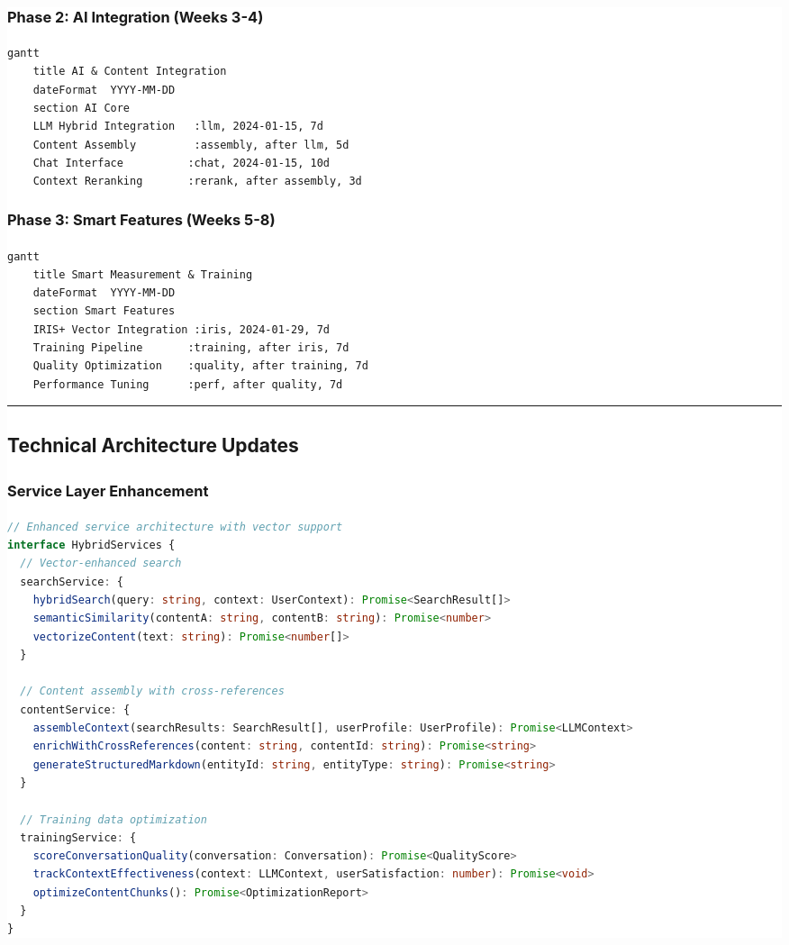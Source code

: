 ### **Phase 2: AI Integration (Weeks 3-4)**
```mermaid
gantt
    title AI & Content Integration
    dateFormat  YYYY-MM-DD
    section AI Core
    LLM Hybrid Integration   :llm, 2024-01-15, 7d
    Content Assembly         :assembly, after llm, 5d
    Chat Interface          :chat, 2024-01-15, 10d
    Context Reranking       :rerank, after assembly, 3d
```

### **Phase 3: Smart Features (Weeks 5-8)**
```mermaid
gantt
    title Smart Measurement & Training
    dateFormat  YYYY-MM-DD
    section Smart Features
    IRIS+ Vector Integration :iris, 2024-01-29, 7d
    Training Pipeline       :training, after iris, 7d
    Quality Optimization    :quality, after training, 7d
    Performance Tuning      :perf, after quality, 7d
```

---

## Technical Architecture Updates

### **Service Layer Enhancement**

```typescript
// Enhanced service architecture with vector support
interface HybridServices {
  // Vector-enhanced search
  searchService: {
    hybridSearch(query: string, context: UserContext): Promise<SearchResult[]>
    semanticSimilarity(contentA: string, contentB: string): Promise<number>
    vectorizeContent(text: string): Promise<number[]>
  }
  
  // Content assembly with cross-references
  contentService: {
    assembleContext(searchResults: SearchResult[], userProfile: UserProfile): Promise<LLMContext>
    enrichWithCrossReferences(content: string, contentId: string): Promise<string>
    generateStructuredMarkdown(entityId: string, entityType: string): Promise<string>
  }
  
  // Training data optimization
  trainingService: {
    scoreConversationQuality(conversation: Conversation): Promise<QualityScore>
    trackContextEffectiveness(context: LLMContext, userSatisfaction: number): Promise<void>
    optimizeContentChunks(): Promise<OptimizationReport>
  }
}
```
